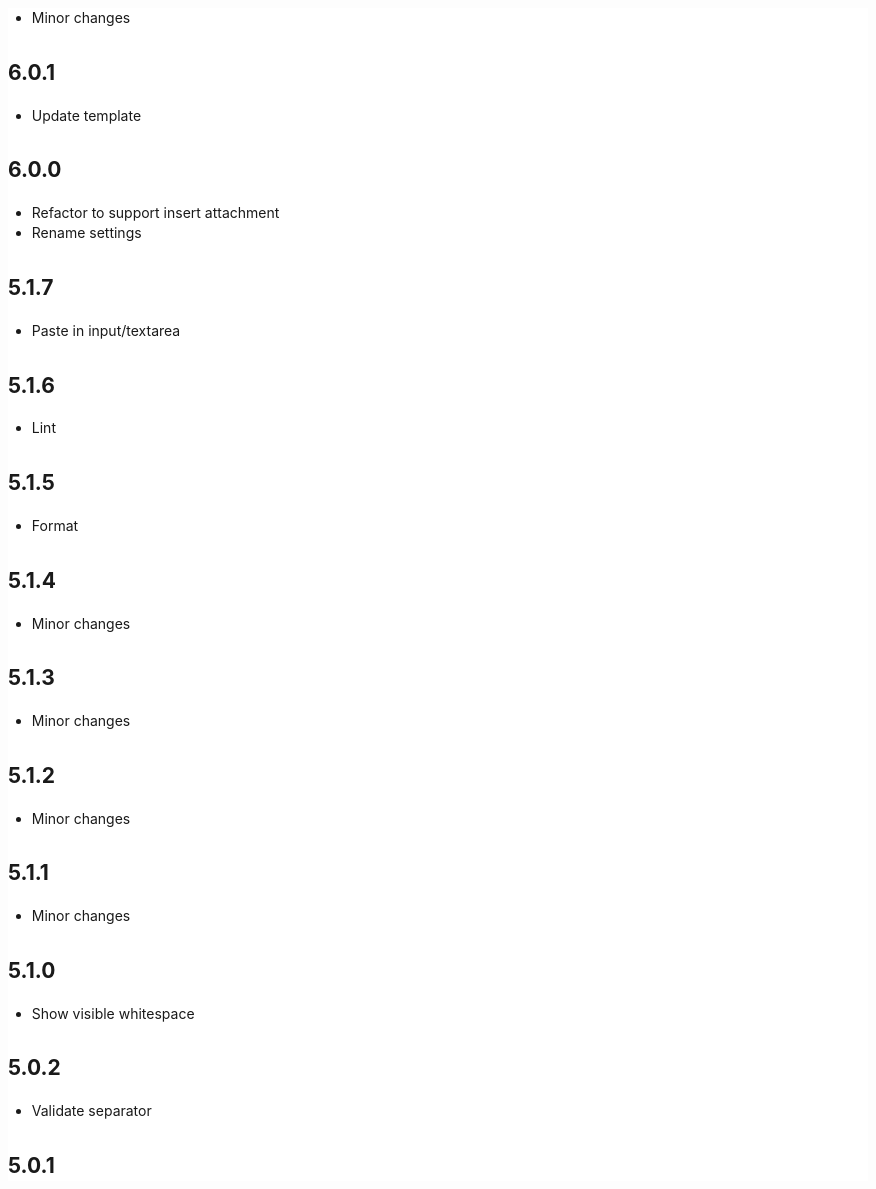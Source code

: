- Minor changes

## 6.0.1

- Update template

## 6.0.0

- Refactor to support insert attachment
- Rename settings

## 5.1.7

- Paste in input/textarea

## 5.1.6

- Lint

## 5.1.5

- Format

## 5.1.4

- Minor changes

## 5.1.3

- Minor changes

## 5.1.2

- Minor changes

## 5.1.1

- Minor changes

## 5.1.0

- Show visible whitespace

## 5.0.2

- Validate separator

## 5.0.1
